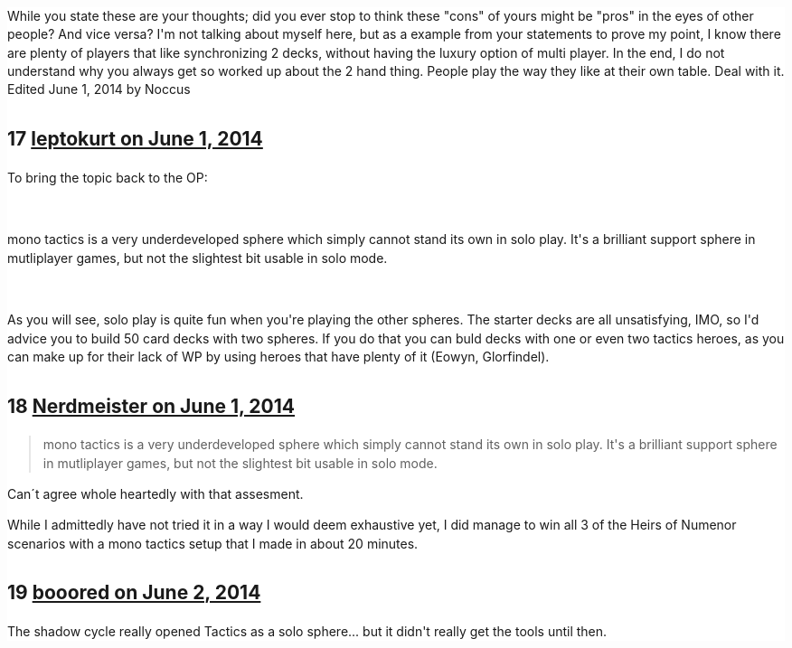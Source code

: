 While you state these are your thoughts; did you ever stop to think these "cons" of yours might be "pros" in the eyes of other people? And vice versa? I'm not talking about myself here, but as a example from your statements to prove my point, I know there are plenty of players that like synchronizing 2 decks, without having the luxury option of multi player. In the end, I do not understand why you always get so worked up about the 2 hand thing. People play the way they like at their own table. Deal with it. Edited June 1, 2014 by Noccus

## 17 [leptokurt on June 1, 2014](https://community.fantasyflightgames.com/topic/107344-new-player-doubts-about-solo-play/?do=findComment&comment=1104756)

To bring the topic back to the OP:

 

mono tactics is a very underdeveloped sphere which simply cannot stand its own in solo play. It's a brilliant support sphere in mutliplayer games, but not the slightest bit usable in solo mode.

 

As you will see, solo play is quite fun when you're playing the other spheres. The starter decks are all unsatisfying, IMO, so I'd advice you to build 50 card decks with two spheres. If you do that you can buld decks with one or even two tactics heroes, as you can make up for their lack of WP by using heroes that have plenty of it (Eowyn, Glorfindel).

## 18 [Nerdmeister on June 1, 2014](https://community.fantasyflightgames.com/topic/107344-new-player-doubts-about-solo-play/?do=findComment&comment=1105220)

> mono tactics is a very underdeveloped sphere which simply cannot stand its own in solo play. It's a brilliant support sphere in mutliplayer games, but not the slightest bit usable in solo mode.

Can´t agree whole heartedly with that assesment.

While I admittedly have not tried it in a way I would deem exhaustive yet, I did manage to win all 3 of the Heirs of Numenor scenarios with a mono tactics setup that I made in about 20 minutes.

## 19 [booored on June 2, 2014](https://community.fantasyflightgames.com/topic/107344-new-player-doubts-about-solo-play/?do=findComment&comment=1105344)

The shadow cycle really opened Tactics as a solo sphere... but it didn't really get the tools until then.

